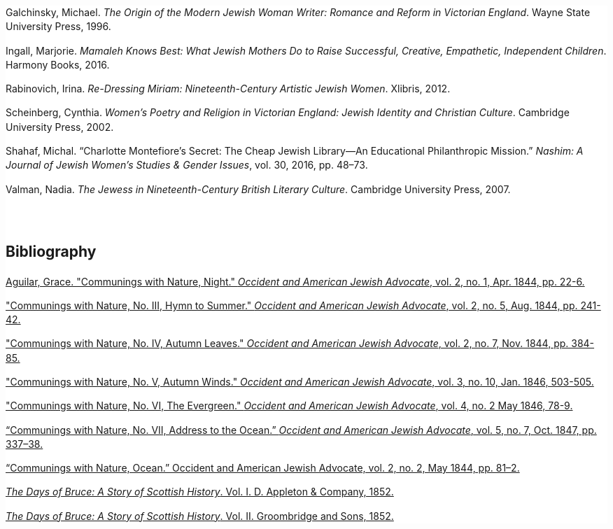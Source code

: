  

Galchinsky, Michael. _The Origin of the Modern Jewish Woman Writer: Romance and Reform in Victorian England_. Wayne State University Press, 1996.

 

Ingall, Marjorie. _Mamaleh Knows Best: What Jewish Mothers Do to Raise Successful, Creative, Empathetic, Independent Children_. Harmony Books, 2016.

 

Rabinovich, Irina. _Re-Dressing Miriam: Nineteenth-Century Artistic Jewish Women_. Xlibris, 2012.

 

Scheinberg, Cynthia. _Women’s Poetry and Religion in Victorian England: Jewish Identity and Christian Culture_. Cambridge University Press, 2002.

 

Shahaf, Michal. “Charlotte Montefiore’s Secret: The Cheap Jewish Library—An Educational Philanthropic Mission.” _Nashim: A Journal of Jewish Women’s Studies & Gender Issues_, vol. 30, 2016, pp. 48–73.

 

Valman, Nadia. _The Jewess in Nineteenth-Century British Literary Culture_. Cambridge University Press, 2007.


&nbsp;
&nbsp;

## Bibliography

[Aguilar, Grace. "Communings with Nature, Night." _Occident and American Jewish Advocate_, vol. 2, no. 1, Apr. 1844, pp. 22-6.](/items/vjwp_193.html)

["Communings with Nature, No. III, Hymn to Summer." _Occident and American Jewish Advocate_, vol. 2, no. 5, Aug. 1844, pp. 241-42.](/items/vjwp_194.html)

["Communings with Nature, No. IV, Autumn Leaves." _Occident and American Jewish Advocate_, vol. 2, no. 7, Nov. 1844, pp. 384-85.](/items/vjwp_195.html)

["Communings with Nature, No. V, Autumn Winds." _Occident and American Jewish Advocate_, vol. 3, no. 10, Jan. 1846, 503-505.](/items/vjwp_196.html)

["Communings with Nature, No. VI, The Evergreen." _Occident and American Jewish Advocate_, vol. 4, no. 2 May 1846, 78-9.](/items/vjwp_197.html)

[“Communings with Nature, No. VII, Address to the Ocean.” _Occident and American Jewish Advocate_, vol. 5, no. 7, Oct. 1847, pp. 337–38.](/items/vjwp_68.html)

[“Communings with Nature, Ocean.” Occident and American Jewish Advocate, vol. 2, no. 2, May 1844, pp. 81–2.](/items/vjwp_198)

[_The Days of Bruce: A Story of Scottish History_. Vol. I. D. Appleton & Company, 1852.](/items/vjwp_69.html)

[_The Days of Bruce: A Story of Scottish History_. Vol. II. Groombridge and Sons, 1852.](/items/vjwp_69.html)

